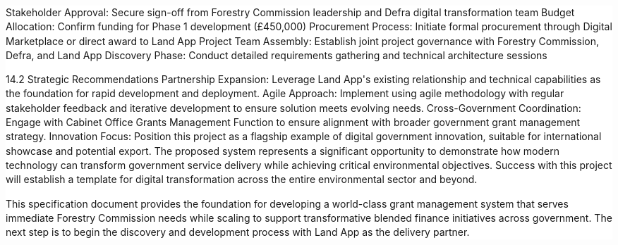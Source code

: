 Stakeholder Approval: Secure sign-off from Forestry Commission leadership and Defra digital transformation team
Budget Allocation: Confirm funding for Phase 1 development (£450,000)
Procurement Process: Initiate formal procurement through Digital Marketplace or direct award to Land App
Project Team Assembly: Establish joint project governance with Forestry Commission, Defra, and Land App
Discovery Phase: Conduct detailed requirements gathering and technical architecture sessions

14.2 Strategic Recommendations
Partnership Expansion: Leverage Land App's existing relationship and technical capabilities as the foundation for rapid development and deployment.
Agile Approach: Implement using agile methodology with regular stakeholder feedback and iterative development to ensure solution meets evolving needs.
Cross-Government Coordination: Engage with Cabinet Office Grants Management Function to ensure alignment with broader government grant management strategy.
Innovation Focus: Position this project as a flagship example of digital government innovation, suitable for international showcase and potential export.
The proposed system represents a significant opportunity to demonstrate how modern technology can transform government service delivery while achieving critical environmental objectives. Success with this project will establish a template for digital transformation across the entire environmental sector and beyond.

This specification document provides the foundation for developing a world-class grant management system that serves immediate Forestry Commission needs while scaling to support transformative blended finance initiatives across government. The next step is to begin the discovery and development process with Land App as the delivery partner.